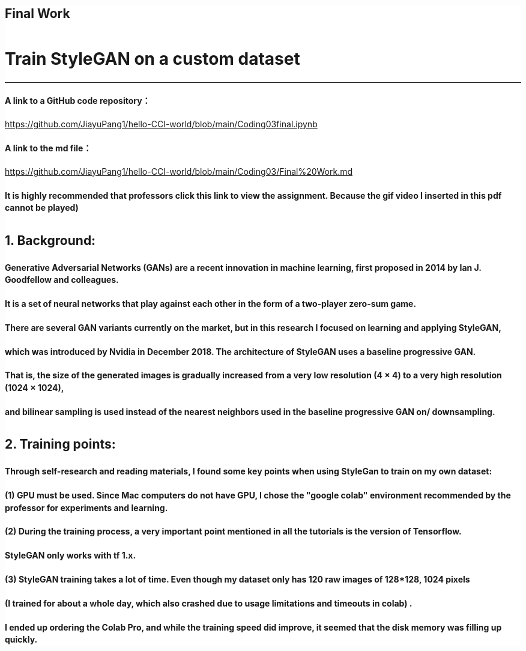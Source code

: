 ## Final Work
# Train StyleGAN on a custom dataset
-------------------------
#### A link to a GitHub code repository：
https://github.com/JiayuPang1/hello-CCI-world/blob/main/Coding03final.ipynb
#### A link to the md file：
https://github.com/JiayuPang1/hello-CCI-world/blob/main/Coding03/Final%20Work.md
#### It is highly recommended that professors click this link to view the assignment. Because the gif video I inserted in this pdf cannot be played)
## 1. Background:
#### Generative Adversarial Networks (GANs) are a recent innovation in machine learning, first proposed in 2014 by Ian J. Goodfellow and colleagues. 
#### It is a set of neural networks that play against each other in the form of a two-player zero-sum game.
#### There are several GAN variants currently on the market, but in this research I focused on learning and applying StyleGAN, 
#### which was introduced by Nvidia in December 2018. The architecture of StyleGAN uses a baseline progressive GAN. 
#### That is, the size of the generated images is gradually increased from a very low resolution (4 × 4) to a very high resolution (1024 × 1024), 
#### and bilinear sampling is used instead of the nearest neighbors used in the baseline progressive GAN on/ downsampling.


## 2. Training points:
#### Through self-research and reading materials, I found some key points when using StyleGan to train on my own dataset:
#### (1)	GPU must be used. Since Mac computers do not have GPU, I chose the "google colab" environment recommended by the professor for experiments and learning.
#### (2)	During the training process, a very important point mentioned in all the tutorials is the version of Tensorflow.
####      StyleGAN only works with tf 1.x.
#### (3)	StyleGAN training takes a lot of time. Even though my dataset only has 120 raw images of 128*128, 1024 pixels 
#### (I trained for about a whole day, which also crashed due to usage limitations and timeouts in colab) .
#### I ended up ordering the Colab Pro, and while the training speed did improve, it seemed that the disk memory was filling up quickly.
